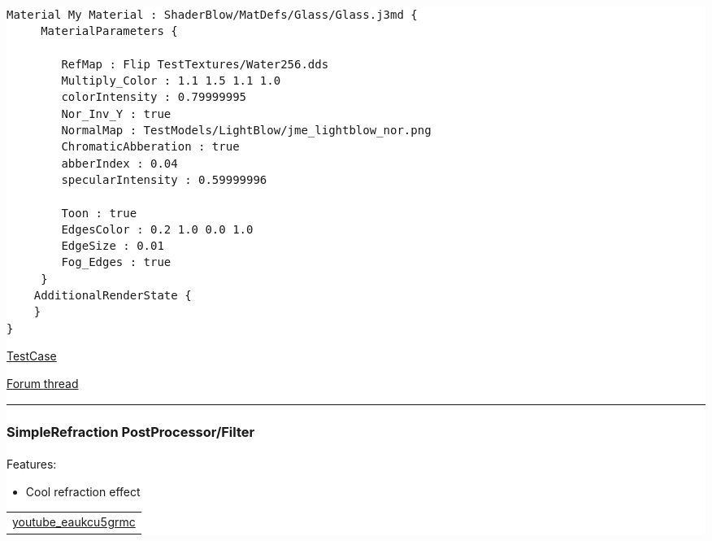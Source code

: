 <pre class="code">Material My Material : ShaderBlow/MatDefs/Glass/Glass.j3md {
     MaterialParameters {

        RefMap : Flip TestTextures/Water256.dds
        Multiply_Color : 1.1 1.5 1.1 1.0
        colorIntensity : 0.79999995
        Nor_Inv_Y : true
        NormalMap : TestModels/LightBlow/jme_lightblow_nor.png
        ChromaticAbberation : true
        abberIndex : 0.04
        specularIntensity : 0.59999996
        
        Toon : true
        EdgesColor : 0.2 1.0 0.0 1.0
        EdgeSize : 0.01
        Fog_Edges : true
     }
    AdditionalRenderState {
    }
}</pre>

<p>
<a href="http://code.google.com/p/jmonkeyplatform-contributions/source/browse/trunk/ShaderBlow/test-src/com/shaderblow/test/glass/TestGlass.java" class="urlextern" title="http://code.google.com/p/jmonkeyplatform-contributions/source/browse/trunk/ShaderBlow/test-src/com/shaderblow/test/glass/TestGlass.java" rel="nofollow">TestCase</a>
</p>

<p>
<a href="http://jmonkeyengine.org/groups/graphics/forum/topic/glsl-glass-shader-advice-is-needed/" class="urlextern" title="http://jmonkeyengine.org/groups/graphics/forum/topic/glsl-glass-shader-advice-is-needed/" rel="nofollow">Forum thread</a>
</p>
<hr />

</div>

<h3 class="sectionedit21" id="simplerefraction_postprocessor_filter">SimpleRefraction PostProcessor/Filter</h3>
<div class="level3">

<p>
Features:
</p>
<ul>
<li class="level1"><div class="li"> Cool refraction effect</div>
</li>
</ul>
<div class="table sectionedit22"><table class="inline">
	<tr class="row0">
		<td class="col0"><a href="/lib/exe/fetch.php/sdk:plugin:youtube_eaukcu5grmc" class="media mediafile mf_ wikilink2" title="sdk:plugin:youtube_eaukcu5grmc">youtube_eaukcu5grmc</a></td>
	</tr>
</table></div>
